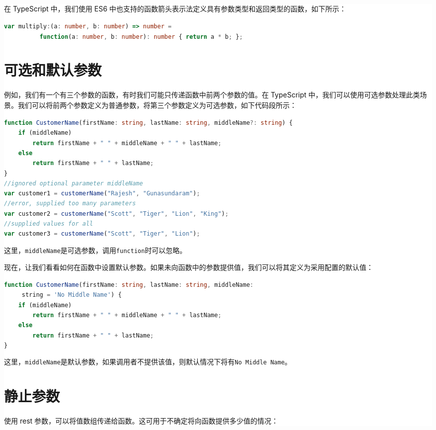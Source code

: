 在 TypeScript 中，我们使用 ES6 中也支持的函数箭头表示法定义具有参数类型和返回类型的函数，如下所示：

```ts
var multiply:(a: number, b: number) => number = 
          function(a: number, b: number): number { return a * b; }; 

```



# 可选和默认参数



例如，我们有一个有三个参数的函数，有时我们可能只传递函数中前两个参数的值。在 TypeScript 中，我们可以使用可选参数处理此类场景。我们可以将前两个参数定义为普通参数，将第三个参数定义为可选参数，如下代码段所示：

```ts
function CustomerName(firstName: string, lastName: string, middleName?: string) { 
    if (middleName) 
        return firstName + " " + middleName + " " + lastName; 
    else 
        return firstName + " " + lastName; 
} 
//ignored optional parameter middleName 
var customer1 = customerName("Rajesh", "Gunasundaram"); 
//error, supplied too many parameters 
var customer2 = customerName("Scott", "Tiger", "Lion", "King");  
//supplied values for all 
var customer3 = customerName("Scott", "Tiger", "Lion");  

```

这里，`middleName`是可选参数，调用`function`时可以忽略。

现在，让我们看看如何在函数中设置默认参数。如果未向函数中的参数提供值，我们可以将其定义为采用配置的默认值：

```ts
function CustomerName(firstName: string, lastName: string, middleName: 
     string = 'No Middle Name') { 
    if (middleName) 
        return firstName + " " + middleName + " " + lastName; 
    else 
        return firstName + " " + lastName; 
} 

```

这里，`middleName`是默认参数，如果调用者不提供该值，则默认情况下将有`No Middle Name`。



# 静止参数



使用 rest 参数，可以将值数组传递给函数。这可用于不确定将向函数提供多少值的情况：
